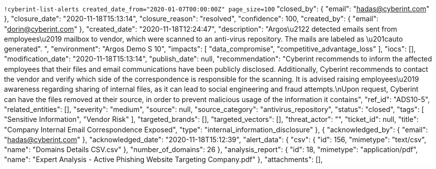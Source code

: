 ```!cyberint-list-alerts created_date_from="2020-01-07T00:00:00Z" page_size=100```
                "closed_by": {
                    "email": "hadas@cyberint.com"
                },
                "closure_date": "2020-11-18T15:13:14",
                "closure_reason": "resolved",
                "confidence": 100,
                "created_by": {
                    "email": "dorin@cyberint.com"
                },
                "created_date": "2020-11-18T12:24:47",
                "description": "Argos\u2122 detected emails sent from employees\u2019 mailbox to vendor, which were scanned to an anti-virus repository. The mails are labeled as \u201cauto generated\". ",
                "environment": "Argos Demo S 10",
                "impacts": [
                    "data_compromise",
                    "competitive_advantage_loss"
                ],
                "iocs": [],
                "modification_date": "2020-11-18T15:13:14",
                "publish_date": null,
                "recommendation": "Cyberint recommends to inform the affected employees that their files and email communications have been publicly disclosed. Additionally, Cyberint recommends to contact the vendor and verify which side of the correspondence is responsible for the scanning. It is advised raising employees\u2019 awareness regarding sharing of internal files, as it can lead to social engineering and fraud attempts.\nUpon request, Cyberint can have the files removed at their source, in order to prevent malicious usage of the information it contains",
                "ref_id": "ADS10-5",
                "related_entities": [],
                "severity": "medium",
                "source": null,
                "source_category": "antivirus_repository",
                "status": "closed",
                "tags": [
                    "Sensitive Information",
                    "Vendor Risk"
                ],
                "targeted_brands": [],
                "targeted_vectors": [],
                "threat_actor": "",
                "ticket_id": null,
                "title": "Company Internal Email Correspondence Exposed",
                "type": "internal_information_disclosure"
            },
            {
                "acknowledged_by": {
                    "email": "hadas@cyberint.com"
                },
                "acknowledged_date": "2020-11-18T15:12:39",
                "alert_data": {
                    "csv": {
                        "id": 156,
                        "mimetype": "text/csv",
                        "name": "Domains Details CSV.csv"
                    },
                    "number_of_domains": 26
                },
                "analysis_report": {
                    "id": 18,
                    "mimetype": "application/pdf",
                    "name": "Expert Analysis - Active Phishing Website Targeting Company.pdf"
                },
                "attachments": [],
```